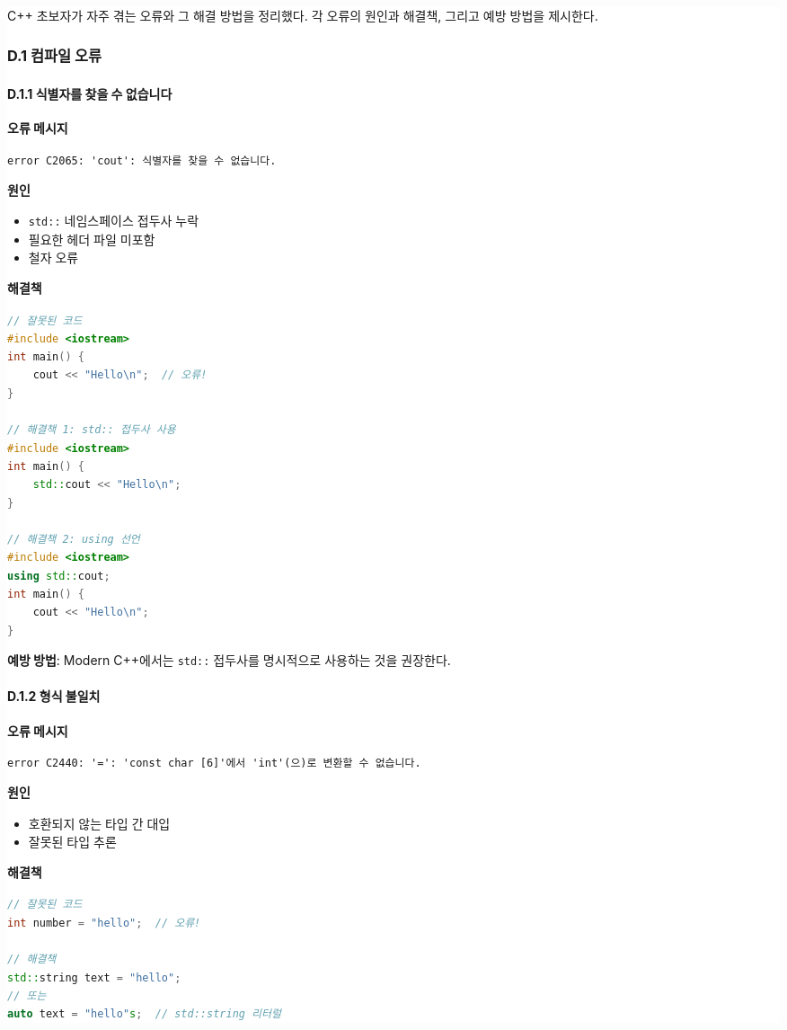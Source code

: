 C++ 초보자가 자주 겪는 오류와 그 해결 방법을 정리했다. 각 오류의 원인과 해결책, 그리고 예방 방법을 제시한다.

### D.1 컴파일 오류

#### D.1.1 식별자를 찾을 수 없습니다

**오류 메시지**
```
error C2065: 'cout': 식별자를 찾을 수 없습니다.
```

**원인**
- `std::` 네임스페이스 접두사 누락
- 필요한 헤더 파일 미포함
- 철자 오류

**해결책**
```cpp
// 잘못된 코드
#include <iostream>
int main() {
    cout << "Hello\n";  // 오류!
}

// 해결책 1: std:: 접두사 사용
#include <iostream>
int main() {
    std::cout << "Hello\n";
}

// 해결책 2: using 선언
#include <iostream>
using std::cout;
int main() {
    cout << "Hello\n";
}
```

**예방 방법**: Modern C++에서는 `std::` 접두사를 명시적으로 사용하는 것을 권장한다.

#### D.1.2 형식 불일치

**오류 메시지**
```
error C2440: '=': 'const char [6]'에서 'int'(으)로 변환할 수 없습니다.
```

**원인**
- 호환되지 않는 타입 간 대입
- 잘못된 타입 추론

**해결책**
```cpp
// 잘못된 코드
int number = "hello";  // 오류!

// 해결책
std::string text = "hello";
// 또는
auto text = "hello"s;  // std::string 리터럴
```
